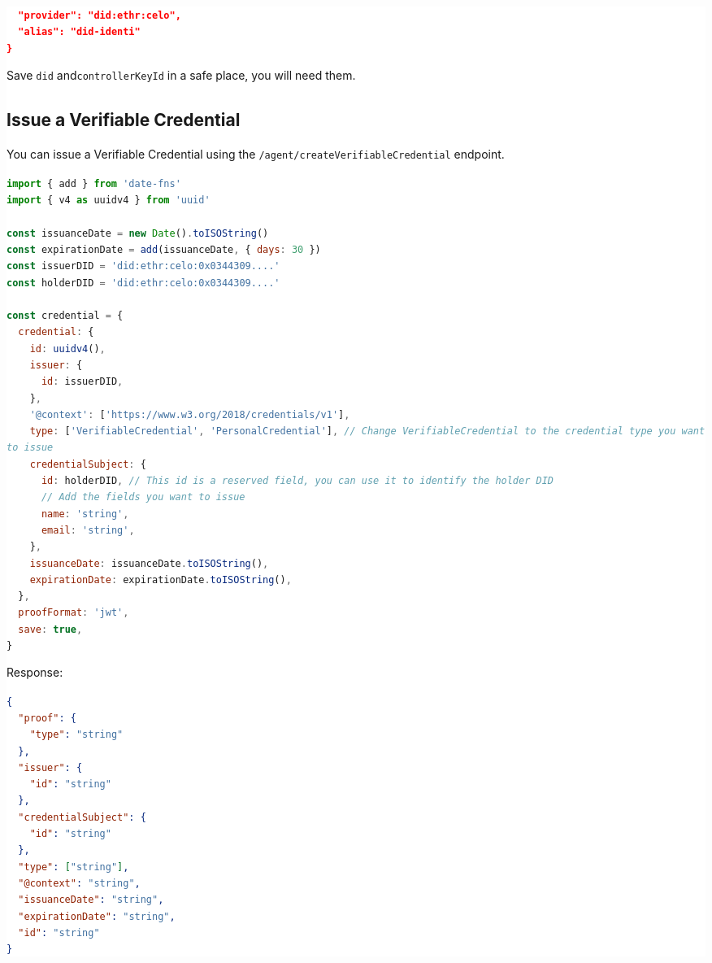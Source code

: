 ```json
  "provider": "did:ethr:celo",
  "alias": "did-identi"
}
```

Save `did` and`controllerKeyId` in a safe place, you will need them.

## Issue a Verifiable Credential

You can issue a Verifiable Credential using the `/agent/createVerifiableCredential` endpoint.

```js
import { add } from 'date-fns'
import { v4 as uuidv4 } from 'uuid'

const issuanceDate = new Date().toISOString()
const expirationDate = add(issuanceDate, { days: 30 })
const issuerDID = 'did:ethr:celo:0x0344309....'
const holderDID = 'did:ethr:celo:0x0344309....'

const credential = {
  credential: {
    id: uuidv4(),
    issuer: {
      id: issuerDID,
    },
    '@context': ['https://www.w3.org/2018/credentials/v1'],
    type: ['VerifiableCredential', 'PersonalCredential'], // Change VerifiableCredential to the credential type you want to issue
    credentialSubject: {
      id: holderDID, // This id is a reserved field, you can use it to identify the holder DID
      // Add the fields you want to issue
      name: 'string',
      email: 'string',
    },
    issuanceDate: issuanceDate.toISOString(),
    expirationDate: expirationDate.toISOString(),
  },
  proofFormat: 'jwt',
  save: true,
}
```

Response:

```json
{
  "proof": {
    "type": "string"
  },
  "issuer": {
    "id": "string"
  },
  "credentialSubject": {
    "id": "string"
  },
  "type": ["string"],
  "@context": "string",
  "issuanceDate": "string",
  "expirationDate": "string",
  "id": "string"
}
```
